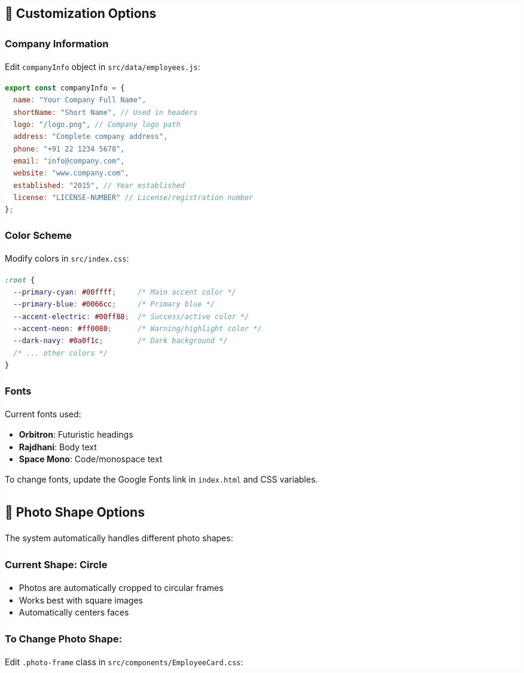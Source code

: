 ## 🎨 Customization Options

### Company Information
Edit `companyInfo` object in `src/data/employees.js`:

```javascript
export const companyInfo = {
  name: "Your Company Full Name",
  shortName: "Short Name", // Used in headers
  logo: "/logo.png", // Company logo path
  address: "Complete company address",
  phone: "+91 22 1234 5678",
  email: "info@company.com",
  website: "www.company.com",
  established: "2015", // Year established
  license: "LICENSE-NUMBER" // License/registration number
};
```

### Color Scheme
Modify colors in `src/index.css`:

```css
:root {
  --primary-cyan: #00ffff;     /* Main accent color */
  --primary-blue: #0066cc;     /* Primary blue */
  --accent-electric: #00ff88;  /* Success/active color */
  --accent-neon: #ff0080;      /* Warning/highlight color */
  --dark-navy: #0a0f1c;        /* Dark background */
  /* ... other colors */
}
```

### Fonts
Current fonts used:
- **Orbitron**: Futuristic headings
- **Rajdhani**: Body text
- **Space Mono**: Code/monospace text

To change fonts, update the Google Fonts link in `index.html` and CSS variables.

## 📱 Photo Shape Options

The system automatically handles different photo shapes:

### Current Shape: Circle
- Photos are automatically cropped to circular frames
- Works best with square images
- Automatically centers faces

### To Change Photo Shape:
Edit `.photo-frame` class in `src/components/EmployeeCard.css`:
